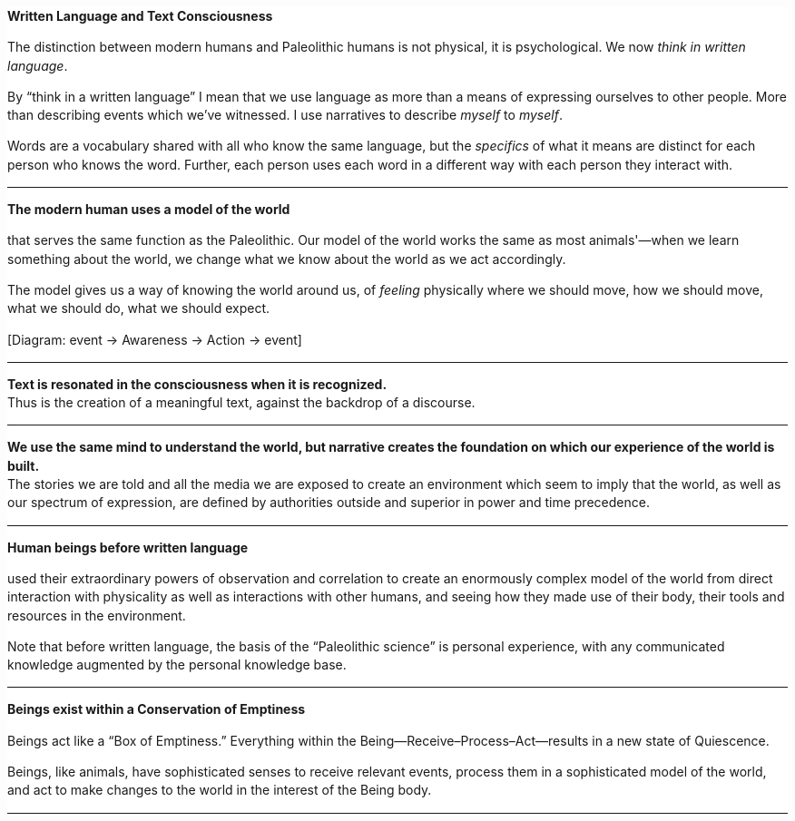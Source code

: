 **Written Language and Text Consciousness**

The distinction between modern humans and Paleolithic humans is not physical, it is psychological. We now *think in written language*.

By “think in a written language” I mean that we use language as more than a means of expressing ourselves to other people. More than describing events which we’ve witnessed. I use narratives to describe *myself* to *myself*.

Words are a vocabulary shared with all who know the same language, but the *specifics* of what it means are distinct for each person who knows the word. Further, each person uses each word in a different way with each person they interact with.

---

**The modern human uses a model of the world**

that serves the same function as the Paleolithic. Our model of the world works the same as most animals'—when we learn something about the world, we change what we know about the world as we act accordingly.

The model gives us a way of knowing the world around us, of *feeling* physically where we should move, how we should move, what we should do, what we should expect.

[Diagram: event → Awareness → Action → event]

---

**Text is resonated in the consciousness when it is recognized.**  
Thus is the creation of a meaningful text, against the backdrop of a discourse.

---

**We use the same mind to understand the world, but narrative creates the foundation on which our experience of the world is built.**  
The stories we are told and all the media we are exposed to create an environment which seem to imply that the world, as well as our spectrum of expression, are defined by authorities outside and superior in power and time precedence.

---

**Human beings before written language**

used their extraordinary powers of observation and correlation to create an enormously complex model of the world from direct interaction with physicality as well as interactions with other humans, and seeing how they made use of their body, their tools and resources in the environment.

Note that before written language, the basis of the “Paleolithic science” is personal experience, with any communicated knowledge augmented by the personal knowledge base.

---

**Beings exist within a Conservation of Emptiness**

Beings act like a “Box of Emptiness.” Everything within the Being—Receive–Process–Act—results in a new state of Quiescence.

Beings, like animals, have sophisticated senses to receive relevant events, process them in a sophisticated model of the world, and act to make changes to the world in the interest of the Being body.

---